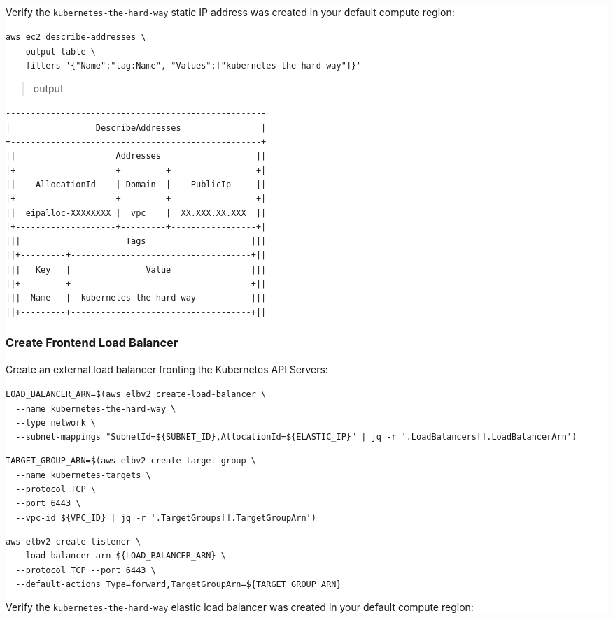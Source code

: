 Verify the `kubernetes-the-hard-way` static IP address was created in your default compute region:

```
aws ec2 describe-addresses \
  --output table \
  --filters '{"Name":"tag:Name", "Values":["kubernetes-the-hard-way"]}'
```

> output

```
----------------------------------------------------
|                 DescribeAddresses                |
+--------------------------------------------------+
||                    Addresses                   ||
|+--------------------+---------+-----------------+|
||    AllocationId    | Domain  |    PublicIp     ||
|+--------------------+---------+-----------------+|
||  eipalloc-XXXXXXXX |  vpc    |  XX.XXX.XX.XXX  ||
|+--------------------+---------+-----------------+|
|||                     Tags                     |||
||+---------+------------------------------------+||
|||   Key   |               Value                |||
||+---------+------------------------------------+||
|||  Name   |  kubernetes-the-hard-way           |||
||+---------+------------------------------------+||
```

### Create Frontend Load Balancer

Create an external load balancer fronting the Kubernetes API Servers:

```
LOAD_BALANCER_ARN=$(aws elbv2 create-load-balancer \
  --name kubernetes-the-hard-way \
  --type network \
  --subnet-mappings "SubnetId=${SUBNET_ID},AllocationId=${ELASTIC_IP}" | jq -r '.LoadBalancers[].LoadBalancerArn')
```

```
TARGET_GROUP_ARN=$(aws elbv2 create-target-group \
  --name kubernetes-targets \
  --protocol TCP \
  --port 6443 \
  --vpc-id ${VPC_ID} | jq -r '.TargetGroups[].TargetGroupArn')
```

```
aws elbv2 create-listener \
  --load-balancer-arn ${LOAD_BALANCER_ARN} \
  --protocol TCP --port 6443 \
  --default-actions Type=forward,TargetGroupArn=${TARGET_GROUP_ARN}
```

Verify the `kubernetes-the-hard-way` elastic load balancer was created in your default compute region:
